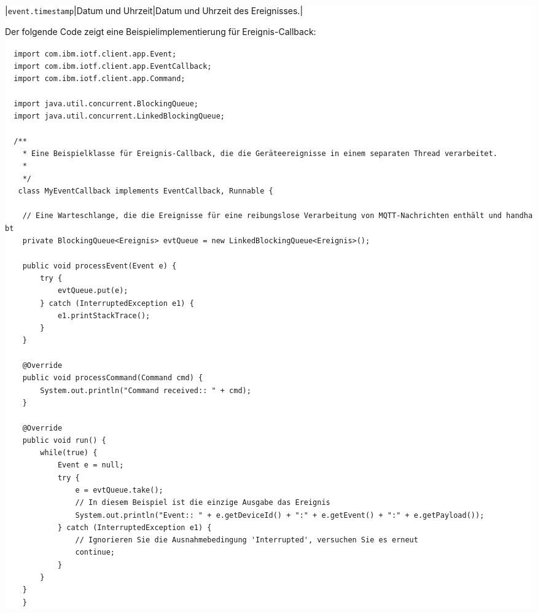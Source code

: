 |`event.timestamp`|Datum und Uhrzeit|Datum und Uhrzeit des Ereignisses.|


Der folgende Code zeigt eine Beispielimplementierung für Ereignis-Callback:

```
  import com.ibm.iotf.client.app.Event;
  import com.ibm.iotf.client.app.EventCallback;
  import com.ibm.iotf.client.app.Command;

  import java.util.concurrent.BlockingQueue;
  import java.util.concurrent.LinkedBlockingQueue;

  /**
    * Eine Beispielklasse für Ereignis-Callback, die die Geräteereignisse in einem separaten Thread verarbeitet.
    *
    */
   class MyEventCallback implements EventCallback, Runnable {

	// Eine Warteschlange, die die Ereignisse für eine reibungslose Verarbeitung von MQTT-Nachrichten enthält und handhabt
	private BlockingQueue<Ereignis> evtQueue = new LinkedBlockingQueue<Ereignis>();

	public void processEvent(Event e) {
		try {
			evtQueue.put(e);
		} catch (InterruptedException e1) {
			e1.printStackTrace();
		}
	}

	@Override
	public void processCommand(Command cmd) {
		System.out.println("Command received:: " + cmd);
	}

	@Override
	public void run() {
		while(true) {
			Event e = null;
			try {
				e = evtQueue.take();
				// In diesem Beispiel ist die einzige Ausgabe das Ereignis
				System.out.println("Event:: " + e.getDeviceId() + ":" + e.getEvent() + ":" + e.getPayload());
			} catch (InterruptedException e1) {
				// Ignorieren Sie die Ausnahmebedingung 'Interrupted', versuchen Sie es erneut
				continue;
			}
		}
	}
    }
```
